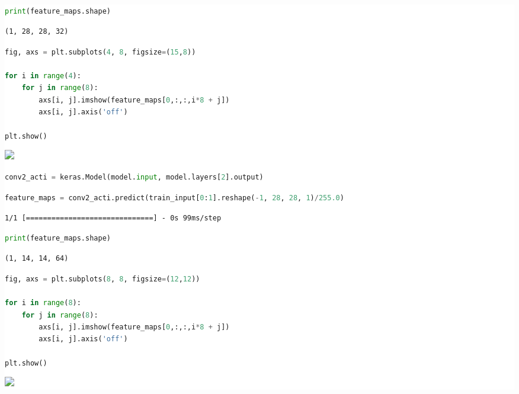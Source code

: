 

```python
print(feature_maps.shape)
```

    (1, 28, 28, 32)



```python
fig, axs = plt.subplots(4, 8, figsize=(15,8))

for i in range(4):
    for j in range(8):
        axs[i, j].imshow(feature_maps[0,:,:,i*8 + j])
        axs[i, j].axis('off')

plt.show()
```

![](https://i.imgur.com/ZOwA4FG.png)



```python
conv2_acti = keras.Model(model.input, model.layers[2].output)
```


```python
feature_maps = conv2_acti.predict(train_input[0:1].reshape(-1, 28, 28, 1)/255.0)
```

    1/1 [==============================] - 0s 99ms/step



```python
print(feature_maps.shape)
```

    (1, 14, 14, 64)



```python
fig, axs = plt.subplots(8, 8, figsize=(12,12))

for i in range(8):
    for j in range(8):
        axs[i, j].imshow(feature_maps[0,:,:,i*8 + j])
        axs[i, j].axis('off')

plt.show()
```


![](https://i.imgur.com/v9LGTSD.png)


